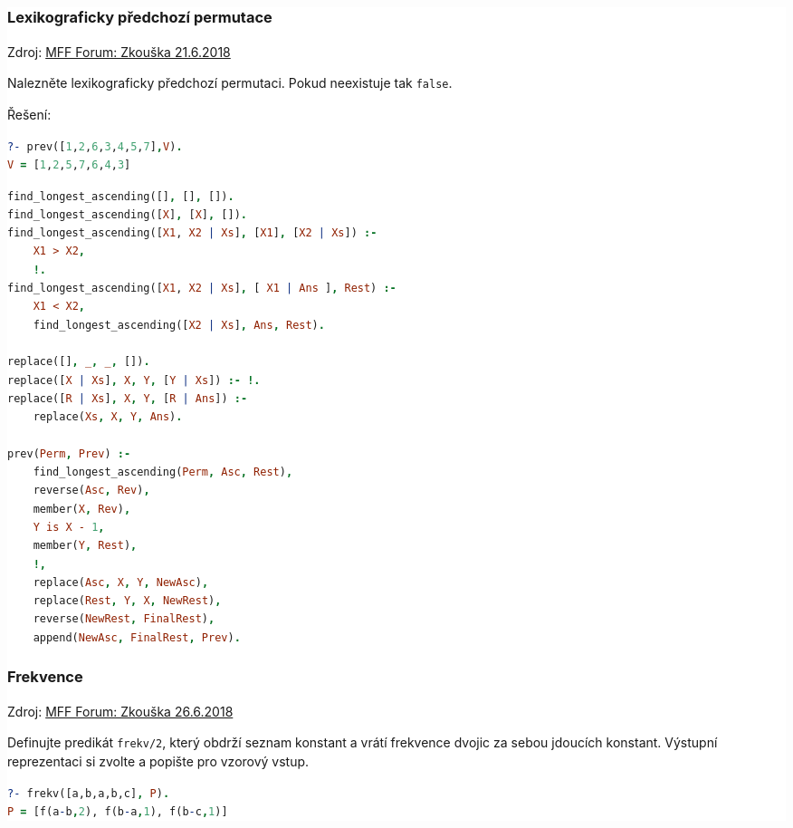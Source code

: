 ### Lexikograficky předchozí permutace

Zdroj: [MFF Forum: Zkouška 21.6.2018](http://forum.matfyz.info/viewtopic.php?f=169&t=11747)

Nalezněte lexikograficky předchozí permutaci. Pokud neexistuje tak ``false``.

Řešení:

```prolog
?- prev([1,2,6,3,4,5,7],V).
V = [1,2,5,7,6,4,3]
```

```prolog
find_longest_ascending([], [], []).
find_longest_ascending([X], [X], []).
find_longest_ascending([X1, X2 | Xs], [X1], [X2 | Xs]) :-
    X1 > X2,
    !.
find_longest_ascending([X1, X2 | Xs], [ X1 | Ans ], Rest) :-
    X1 < X2,
    find_longest_ascending([X2 | Xs], Ans, Rest).

replace([], _, _, []).
replace([X | Xs], X, Y, [Y | Xs]) :- !.
replace([R | Xs], X, Y, [R | Ans]) :-
    replace(Xs, X, Y, Ans).

prev(Perm, Prev) :-
    find_longest_ascending(Perm, Asc, Rest),
    reverse(Asc, Rev),
    member(X, Rev),
    Y is X - 1,
    member(Y, Rest),
    !,
    replace(Asc, X, Y, NewAsc),
    replace(Rest, Y, X, NewRest),
    reverse(NewRest, FinalRest),
    append(NewAsc, FinalRest, Prev).

```

### Frekvence

Zdroj: [MFF Forum: Zkouška 26.6.2018](http://forum.matfyz.info/viewtopic.php?f=169&t=11756)

Definujte predikát ``frekv/2``, který obdrží seznam konstant
a vrátí frekvence dvojic za sebou jdoucích konstant.
Výstupní reprezentaci si zvolte a popište pro vzorový vstup.

```prolog
?- frekv([a,b,a,b,c], P).
P = [f(a-b,2), f(b-a,1), f(b-c,1)]
```
